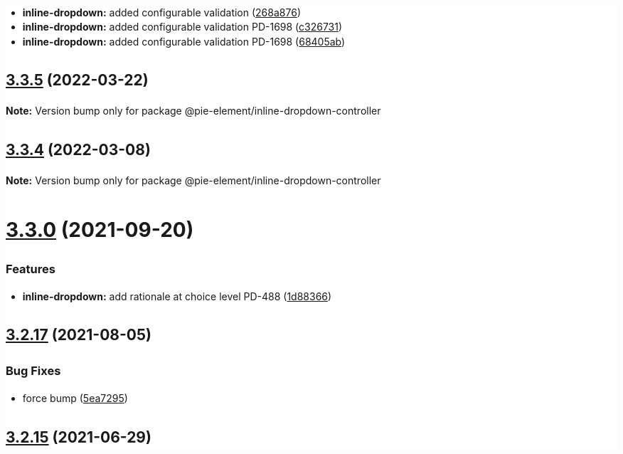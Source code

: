 * **inline-dropdown:** added configurable validation ([268a876](https://github.com/pie-framework/pie-elements/commit/268a8766c963a35aa7ca2f3831b870f411d1ad10))
* **inline-dropdown:** added configurable validation PD-1698 ([c326731](https://github.com/pie-framework/pie-elements/commit/c3267310c3620037402b722104dcdf0358e74d42))
* **inline-dropdown:** added configurable validation PD-1698 ([68405ab](https://github.com/pie-framework/pie-elements/commit/68405ab78680cdc7fda1d893c78ebb4880fbed86))





## [3.3.5](https://github.com/pie-framework/pie-elements/compare/@pie-element/inline-dropdown-controller@3.3.4...@pie-element/inline-dropdown-controller@3.3.5) (2022-03-22)

**Note:** Version bump only for package @pie-element/inline-dropdown-controller





## [3.3.4](https://github.com/pie-framework/pie-elements/compare/@pie-element/inline-dropdown-controller@3.3.3...@pie-element/inline-dropdown-controller@3.3.4) (2022-03-08)

**Note:** Version bump only for package @pie-element/inline-dropdown-controller





# [3.3.0](https://github.com/pie-framework/pie-elements/compare/@pie-element/inline-dropdown-controller@3.2.17...@pie-element/inline-dropdown-controller@3.3.0) (2021-09-20)


### Features

* **inline-dropdown:** add rationale at choice level PD-488 ([1d88366](https://github.com/pie-framework/pie-elements/commit/1d88366f857b90e4ffc5735fe3af78432aa8844c))





## [3.2.17](https://github.com/pie-framework/pie-elements/compare/@pie-element/inline-dropdown-controller@3.2.15...@pie-element/inline-dropdown-controller@3.2.17) (2021-08-05)


### Bug Fixes

* force bump ([5ea7295](https://github.com/pie-framework/pie-elements/commit/5ea7295e4755fbc492a76e7ec69e5fc35b196919))





## [3.2.15](https://github.com/pie-framework/pie-elements/compare/@pie-element/inline-dropdown-controller@3.2.14...@pie-element/inline-dropdown-controller@3.2.15) (2021-06-29)
